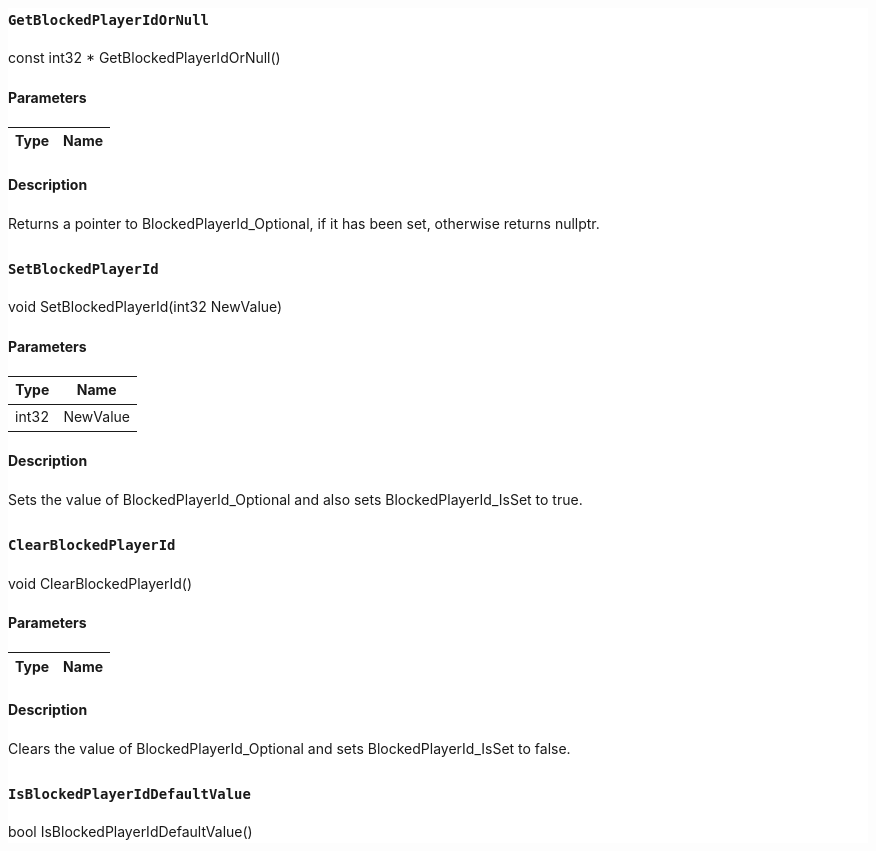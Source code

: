 


### `GetBlockedPlayerIdOrNull` <a id="structFRHAPI__BlockedPlayerV1_1ad5963fa5d1ffe8ed94d4b497079c2a0c"></a>

const int32 * GetBlockedPlayerIdOrNull()

#### Parameters

| Type | Name |
|------|------|

#### Description

Returns a pointer to BlockedPlayerId_Optional, if it has been set, otherwise returns nullptr.




### `SetBlockedPlayerId` <a id="structFRHAPI__BlockedPlayerV1_1a755fc2d828b8734851a73da798c8875c"></a>

void SetBlockedPlayerId(int32 NewValue)

#### Parameters

| Type | Name |
|------|------|
|int32|NewValue|

#### Description

Sets the value of BlockedPlayerId_Optional and also sets BlockedPlayerId_IsSet to true.




### `ClearBlockedPlayerId` <a id="structFRHAPI__BlockedPlayerV1_1a2e7d44afaa128e42642207f7ca8942d0"></a>

void ClearBlockedPlayerId()

#### Parameters

| Type | Name |
|------|------|

#### Description

Clears the value of BlockedPlayerId_Optional and sets BlockedPlayerId_IsSet to false.




### `IsBlockedPlayerIdDefaultValue` <a id="structFRHAPI__BlockedPlayerV1_1a569e9403d985c563dc2520420d7d0678"></a>

bool IsBlockedPlayerIdDefaultValue()
